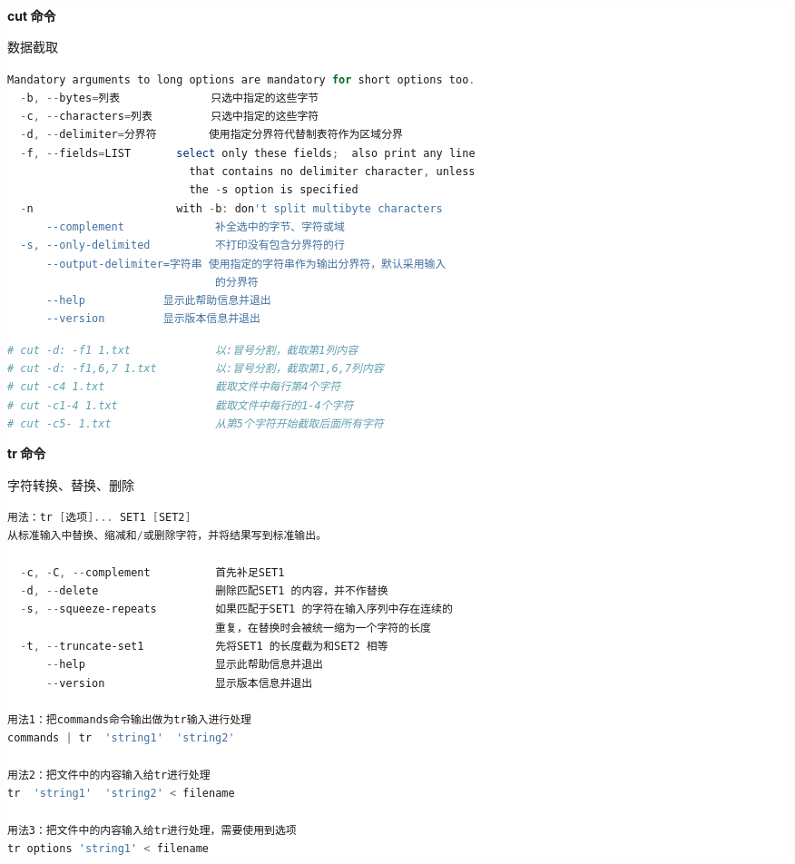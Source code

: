 **cut 命令**

数据截取

```powershell
Mandatory arguments to long options are mandatory for short options too.
  -b, --bytes=列表              只选中指定的这些字节
  -c, --characters=列表         只选中指定的这些字符
  -d, --delimiter=分界符        使用指定分界符代替制表符作为区域分界
  -f, --fields=LIST       select only these fields;  also print any line
                            that contains no delimiter character, unless
                            the -s option is specified
  -n                      with -b: don't split multibyte characters
      --complement              补全选中的字节、字符或域
  -s, --only-delimited          不打印没有包含分界符的行
      --output-delimiter=字符串 使用指定的字符串作为输出分界符，默认采用输入
                                的分界符
      --help            显示此帮助信息并退出
      --version         显示版本信息并退出
```

```powershell
# cut -d: -f1 1.txt 			以:冒号分割，截取第1列内容
# cut -d: -f1,6,7 1.txt 		以:冒号分割，截取第1,6,7列内容
# cut -c4 1.txt 				截取文件中每行第4个字符
# cut -c1-4 1.txt 				截取文件中每行的1-4个字符
# cut -c5- 1.txt 				从第5个字符开始截取后面所有字符
```

**tr 命令**

字符转换、替换、删除

```powershell
用法：tr [选项]... SET1 [SET2]
从标准输入中替换、缩减和/或删除字符，并将结果写到标准输出。

  -c, -C, --complement          首先补足SET1
  -d, --delete                  删除匹配SET1 的内容，并不作替换
  -s, --squeeze-repeats 		如果匹配于SET1 的字符在输入序列中存在连续的
                                重复，在替换时会被统一缩为一个字符的长度
  -t, --truncate-set1           先将SET1 的长度截为和SET2 相等
      --help            		显示此帮助信息并退出
      --version         		显示版本信息并退出
      
用法1：把commands命令输出做为tr输入进行处理
commands | tr  'string1'  'string2'

用法2：把文件中的内容输入给tr进行处理
tr  'string1'  'string2' < filename

用法3：把文件中的内容输入给tr进行处理，需要使用到选项
tr options 'string1' < filename
```

